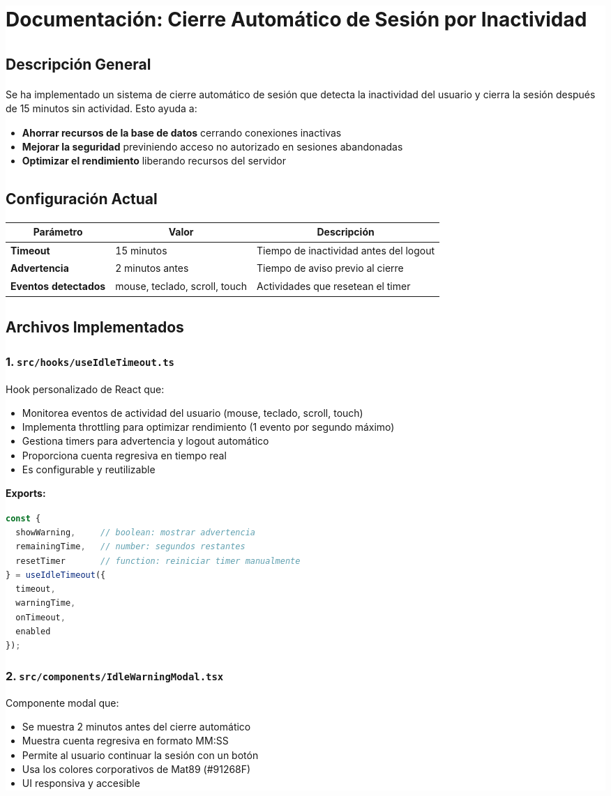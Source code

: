 # Documentación: Cierre Automático de Sesión por Inactividad

## Descripción General

Se ha implementado un sistema de cierre automático de sesión que detecta la inactividad del usuario y cierra la sesión después de 15 minutos sin actividad. Esto ayuda a:
- **Ahorrar recursos de la base de datos** cerrando conexiones inactivas
- **Mejorar la seguridad** previniendo acceso no autorizado en sesiones abandonadas
- **Optimizar el rendimiento** liberando recursos del servidor

## Configuración Actual

| Parámetro | Valor | Descripción |
|-----------|-------|-------------|
| **Timeout** | 15 minutos | Tiempo de inactividad antes del logout |
| **Advertencia** | 2 minutos antes | Tiempo de aviso previo al cierre |
| **Eventos detectados** | mouse, teclado, scroll, touch | Actividades que resetean el timer |

## Archivos Implementados

### 1. `src/hooks/useIdleTimeout.ts`
Hook personalizado de React que:
- Monitorea eventos de actividad del usuario (mouse, teclado, scroll, touch)
- Implementa throttling para optimizar rendimiento (1 evento por segundo máximo)
- Gestiona timers para advertencia y logout automático
- Proporciona cuenta regresiva en tiempo real
- Es configurable y reutilizable

**Exports:**
```typescript
const {
  showWarning,     // boolean: mostrar advertencia
  remainingTime,   // number: segundos restantes
  resetTimer       // function: reiniciar timer manualmente
} = useIdleTimeout({
  timeout,
  warningTime,
  onTimeout,
  enabled
});
```

### 2. `src/components/IdleWarningModal.tsx`
Componente modal que:
- Se muestra 2 minutos antes del cierre automático
- Muestra cuenta regresiva en formato MM:SS
- Permite al usuario continuar la sesión con un botón
- Usa los colores corporativos de Mat89 (#91268F)
- UI responsiva y accesible
